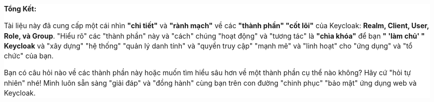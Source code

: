 **Tổng Kết:**

Tài liệu này đã cung cấp một cái nhìn **"chi tiết"** và **"rành mạch"** về các **"thành phần" "cốt lõi"** của Keycloak: **Realm, Client, User, Role, và Group**. "Hiểu rõ" các "thành phần" này và "cách" chúng "hoạt động" và "tương tác" là **"chìa khóa"** để bạn **" 'làm chủ' " Keycloak** và "xây dựng" "hệ thống" "quản lý danh tính" và "quyền truy cập" "mạnh mẽ" và "linh hoạt" cho "ứng dụng" và "tổ chức" của bạn.

Bạn có câu hỏi nào về các thành phần này hoặc muốn tìm hiểu sâu hơn về một thành phần cụ thể nào không? Hãy cứ "hỏi tự nhiên" nhé! Mình luôn sẵn sàng "giải đáp" và "đồng hành" cùng bạn trên con đường "chinh phục" "bảo mật" ứng dụng web và Keycloak.